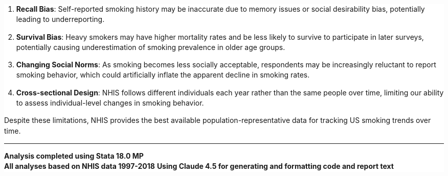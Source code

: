 1. **Recall Bias**: Self-reported smoking history may be inaccurate due to memory issues or social desirability bias, potentially leading to underreporting.

2. **Survival Bias**: Heavy smokers may have higher mortality rates and be less likely to survive to participate in later surveys, potentially causing underestimation of smoking prevalence in older age groups.

3. **Changing Social Norms**: As smoking becomes less socially acceptable, respondents may be increasingly reluctant to report smoking behavior, which could artificially inflate the apparent decline in smoking rates.

4. **Cross-sectional Design**: NHIS follows different individuals each year rather than the same people over time, limiting our ability to assess individual-level changes in smoking behavior.

Despite these limitations, NHIS provides the best available population-representative data for tracking US smoking trends over time.

---

**Analysis completed using Stata 18.0 MP**  
**All analyses based on NHIS data 1997-2018**
**Using Claude 4.5 for generating and formatting code and report text**
